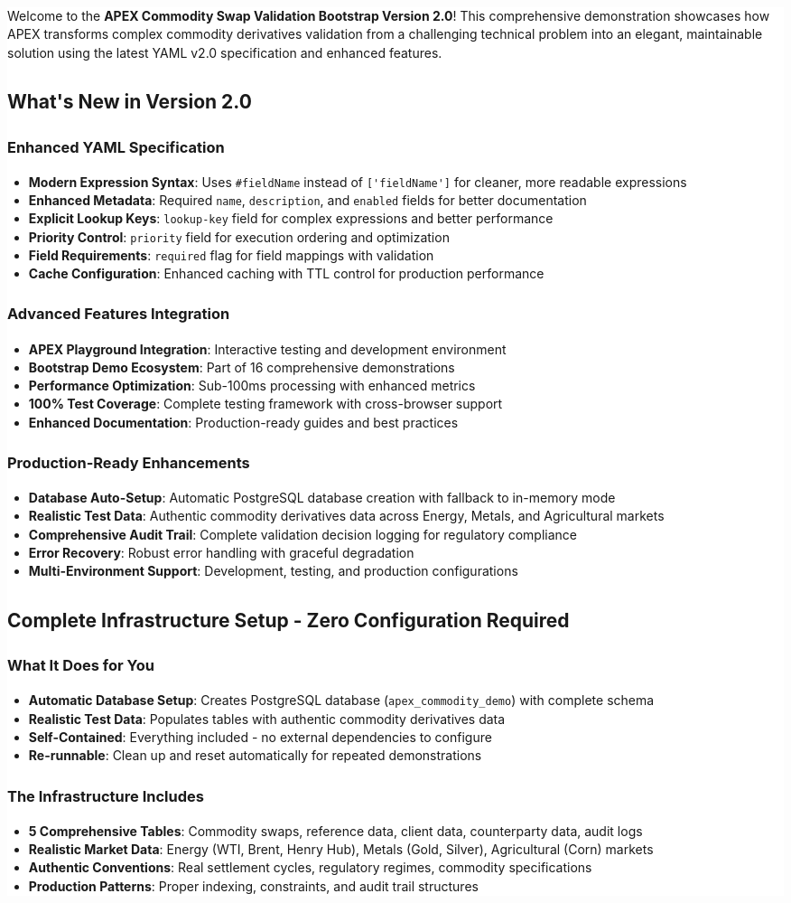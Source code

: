 Welcome to the **APEX Commodity Swap Validation Bootstrap Version 2.0**! This comprehensive demonstration showcases how APEX transforms complex commodity derivatives validation from a challenging technical problem into an elegant, maintainable solution using the latest YAML v2.0 specification and enhanced features.

## What's New in Version 2.0

### **Enhanced YAML Specification**
- **Modern Expression Syntax**: Uses `#fieldName` instead of `['fieldName']` for cleaner, more readable expressions
- **Enhanced Metadata**: Required `name`, `description`, and `enabled` fields for better documentation
- **Explicit Lookup Keys**: `lookup-key` field for complex expressions and better performance
- **Priority Control**: `priority` field for execution ordering and optimization
- **Field Requirements**: `required` flag for field mappings with validation
- **Cache Configuration**: Enhanced caching with TTL control for production performance

### **Advanced Features Integration**
- **APEX Playground Integration**: Interactive testing and development environment
- **Bootstrap Demo Ecosystem**: Part of 16 comprehensive demonstrations
- **Performance Optimization**: Sub-100ms processing with enhanced metrics
- **100% Test Coverage**: Complete testing framework with cross-browser support
- **Enhanced Documentation**: Production-ready guides and best practices

### **Production-Ready Enhancements**
- **Database Auto-Setup**: Automatic PostgreSQL database creation with fallback to in-memory mode
- **Realistic Test Data**: Authentic commodity derivatives data across Energy, Metals, and Agricultural markets
- **Comprehensive Audit Trail**: Complete validation decision logging for regulatory compliance
- **Error Recovery**: Robust error handling with graceful degradation
- **Multi-Environment Support**: Development, testing, and production configurations

## Complete Infrastructure Setup - Zero Configuration Required

### **What It Does for You**
- **Automatic Database Setup**: Creates PostgreSQL database (`apex_commodity_demo`) with complete schema
- **Realistic Test Data**: Populates tables with authentic commodity derivatives data
- **Self-Contained**: Everything included - no external dependencies to configure
- **Re-runnable**: Clean up and reset automatically for repeated demonstrations

### **The Infrastructure Includes**
- **5 Comprehensive Tables**: Commodity swaps, reference data, client data, counterparty data, audit logs
- **Realistic Market Data**: Energy (WTI, Brent, Henry Hub), Metals (Gold, Silver), Agricultural (Corn) markets
- **Authentic Conventions**: Real settlement cycles, regulatory regimes, commodity specifications
- **Production Patterns**: Proper indexing, constraints, and audit trail structures
